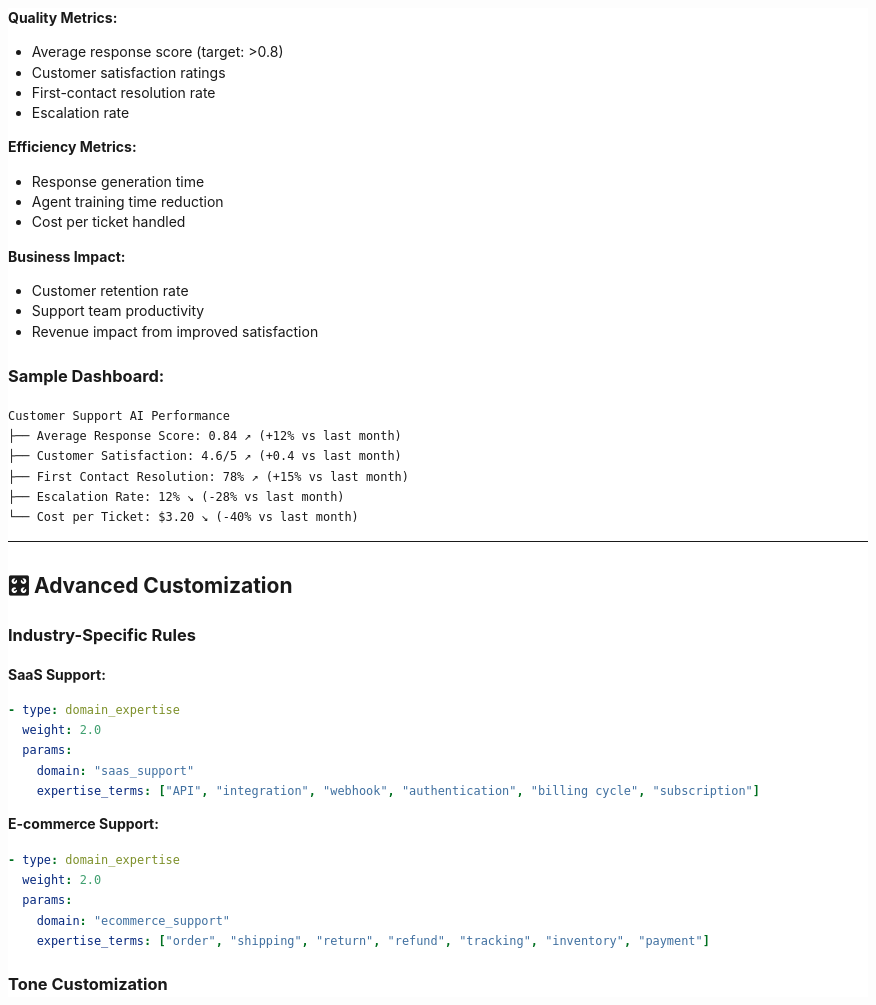 **Quality Metrics:**
- Average response score (target: >0.8)
- Customer satisfaction ratings
- First-contact resolution rate
- Escalation rate

**Efficiency Metrics:**
- Response generation time
- Agent training time reduction
- Cost per ticket handled

**Business Impact:**
- Customer retention rate
- Support team productivity
- Revenue impact from improved satisfaction

### Sample Dashboard:
```
Customer Support AI Performance
├── Average Response Score: 0.84 ↗️ (+12% vs last month)
├── Customer Satisfaction: 4.6/5 ↗️ (+0.4 vs last month)  
├── First Contact Resolution: 78% ↗️ (+15% vs last month)
├── Escalation Rate: 12% ↘️ (-28% vs last month)
└── Cost per Ticket: $3.20 ↘️ (-40% vs last month)
```

---

## 🎛️ Advanced Customization

### Industry-Specific Rules

**SaaS Support:**
```yaml
- type: domain_expertise
  weight: 2.0
  params:
    domain: "saas_support"
    expertise_terms: ["API", "integration", "webhook", "authentication", "billing cycle", "subscription"]
```

**E-commerce Support:**
```yaml
- type: domain_expertise
  weight: 2.0
  params:
    domain: "ecommerce_support"
    expertise_terms: ["order", "shipping", "return", "refund", "tracking", "inventory", "payment"]
```

### Tone Customization
